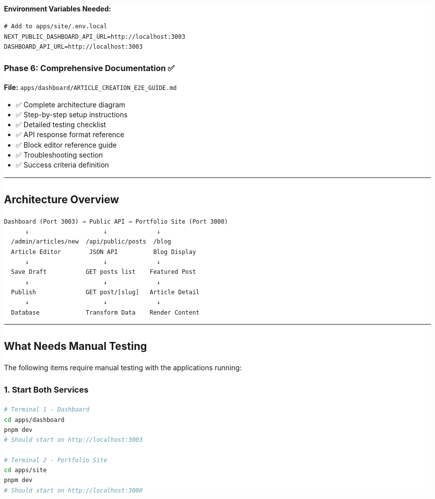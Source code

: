 **Environment Variables Needed:**
```env
# Add to apps/site/.env.local
NEXT_PUBLIC_DASHBOARD_API_URL=http://localhost:3003
DASHBOARD_API_URL=http://localhost:3003
```

### Phase 6: Comprehensive Documentation ✅
**File:** `apps/dashboard/ARTICLE_CREATION_E2E_GUIDE.md`
- ✅ Complete architecture diagram
- ✅ Step-by-step setup instructions
- ✅ Detailed testing checklist
- ✅ API response format reference
- ✅ Block editor reference guide
- ✅ Troubleshooting section
- ✅ Success criteria definition

---

## Architecture Overview

```
Dashboard (Port 3003) → Public API → Portfolio Site (Port 3000)
      ↓                     ↓              ↓
  /admin/articles/new  /api/public/posts  /blog
  Article Editor        JSON API          Blog Display
      ↓                     ↓              ↓
  Save Draft           GET posts list    Featured Post
      ↓                     ↓              ↓
  Publish              GET post/[slug]   Article Detail
      ↓                     ↓              ↓
  Database             Transform Data    Render Content
```

---

## What Needs Manual Testing

The following items require manual testing with the applications running:

### 1. Start Both Services
```bash
# Terminal 1 - Dashboard
cd apps/dashboard
pnpm dev
# Should start on http://localhost:3003

# Terminal 2 - Portfolio Site
cd apps/site
pnpm dev
# Should start on http://localhost:3000
```
